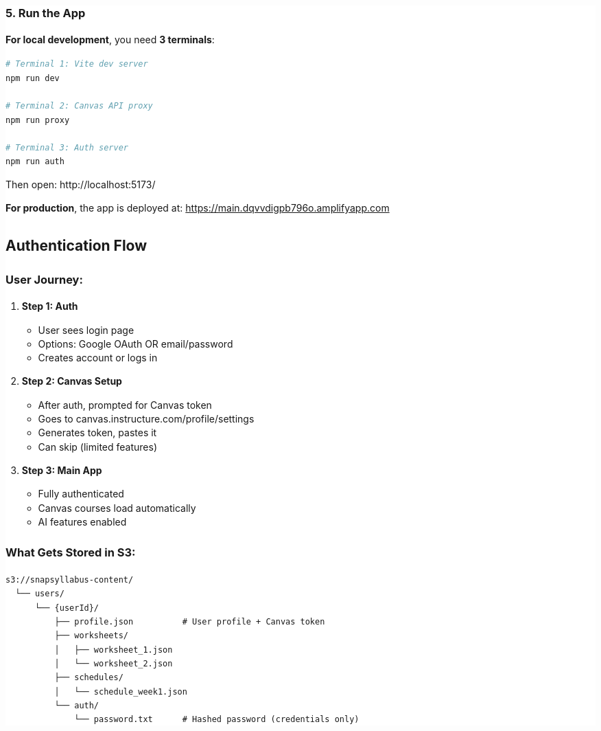 ### 5. Run the App

**For local development**, you need **3 terminals**:

```bash
# Terminal 1: Vite dev server
npm run dev

# Terminal 2: Canvas API proxy
npm run proxy

# Terminal 3: Auth server
npm run auth
```

Then open: http://localhost:5173/

**For production**, the app is deployed at: https://main.dqvvdigpb796o.amplifyapp.com

## Authentication Flow

### User Journey:

1. **Step 1: Auth**
   - User sees login page
   - Options: Google OAuth OR email/password
   - Creates account or logs in

2. **Step 2: Canvas Setup**
   - After auth, prompted for Canvas token
   - Goes to canvas.instructure.com/profile/settings
   - Generates token, pastes it
   - Can skip (limited features)

3. **Step 3: Main App**
   - Fully authenticated
   - Canvas courses load automatically
   - AI features enabled

### What Gets Stored in S3:

```
s3://snapsyllabus-content/
  └── users/
      └── {userId}/
          ├── profile.json          # User profile + Canvas token
          ├── worksheets/
          │   ├── worksheet_1.json
          │   └── worksheet_2.json
          ├── schedules/
          │   └── schedule_week1.json
          └── auth/
              └── password.txt      # Hashed password (credentials only)
```
